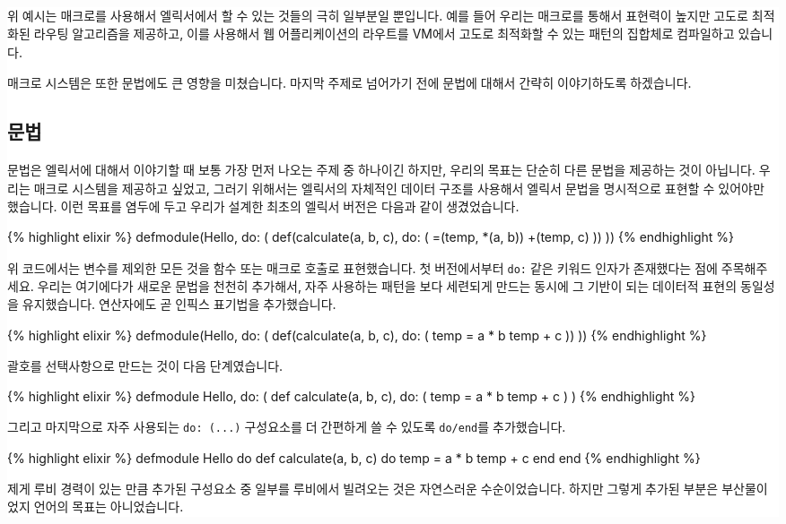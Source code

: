 위 예시는 매크로를 사용해서 엘릭서에서 할 수 있는 것들의 극히 일부분일 뿐입니다. 예를 들어 우리는 매크로를 통해서 표현력이 높지만 고도로 최적화된 라우팅 알고리즘을 제공하고, 이를 사용해서 웹 어플리케이션의 라우트를 VM에서 고도로 최적화할 수 있는 패턴의 집합체로 컴파일하고 있습니다. 

매크로 시스템은 또한 문법에도 큰 영향을 미쳤습니다. 마지막 주제로 넘어가기 전에 문법에 대해서 간략히 이야기하도록 하겠습니다.

## 문법

문법은 엘릭서에 대해서 이야기할 때 보통 가장 먼저 나오는 주제 중 하나이긴 하지만, 우리의 목표는 단순히 다른 문법을 제공하는 것이 아닙니다. 우리는 매크로 시스템을 제공하고 싶었고, 그러기 위해서는 엘릭서의 자체적인 데이터 구조를 사용해서 엘릭서 문법을 명시적으로 표현할 수 있어야만 했습니다. 이런 목표를 염두에 두고 우리가 설계한 최초의 엘릭서 버전은 다음과 같이 생겼었습니다. 

{% highlight elixir %}
defmodule(Hello, do: (
  def(calculate(a, b, c), do: (
    =(temp, *(a, b))
    +(temp, c)
  ))
))
{% endhighlight %}

위 코드에서는 변수를 제외한 모든 것을 함수 또는 매크로 호출로 표현했습니다. 첫 버전에서부터 `do:` 같은 키워드 인자가 존재했다는 점에 주목해주세요. 우리는 여기에다가 새로운 문법을 천천히 추가해서, 자주 사용하는 패턴을 보다 세련되게 만드는 동시에 그 기반이 되는 데이터적 표현의 동일성을 유지했습니다. 연산자에도 곧 인픽스 표기법을 추가했습니다.

{% highlight elixir %}
defmodule(Hello, do: (
  def(calculate(a, b, c), do: (
    temp = a * b
    temp + c
  ))
))
{% endhighlight %}

괄호를 선택사항으로 만드는 것이 다음 단계였습니다.

{% highlight elixir %}
defmodule Hello, do: (
  def calculate(a, b, c), do: (
    temp = a * b
    temp + c
  )
)
{% endhighlight %}

그리고 마지막으로 자주 사용되는 `do: (...)` 구성요소를 더 간편하게 쓸 수 있도록 `do/end`를 추가했습니다.

{% highlight elixir %}
defmodule Hello do
  def calculate(a, b, c) do
    temp = a * b
    temp + c
  end
end
{% endhighlight %}

제게 루비 경력이 있는 만큼 추가된 구성요소 중 일부를 루비에서 빌려오는 것은 자연스러운 수순이었습니다. 하지만 그렇게 추가된 부분은 부산물이었지 언어의 목표는 아니었습니다.
